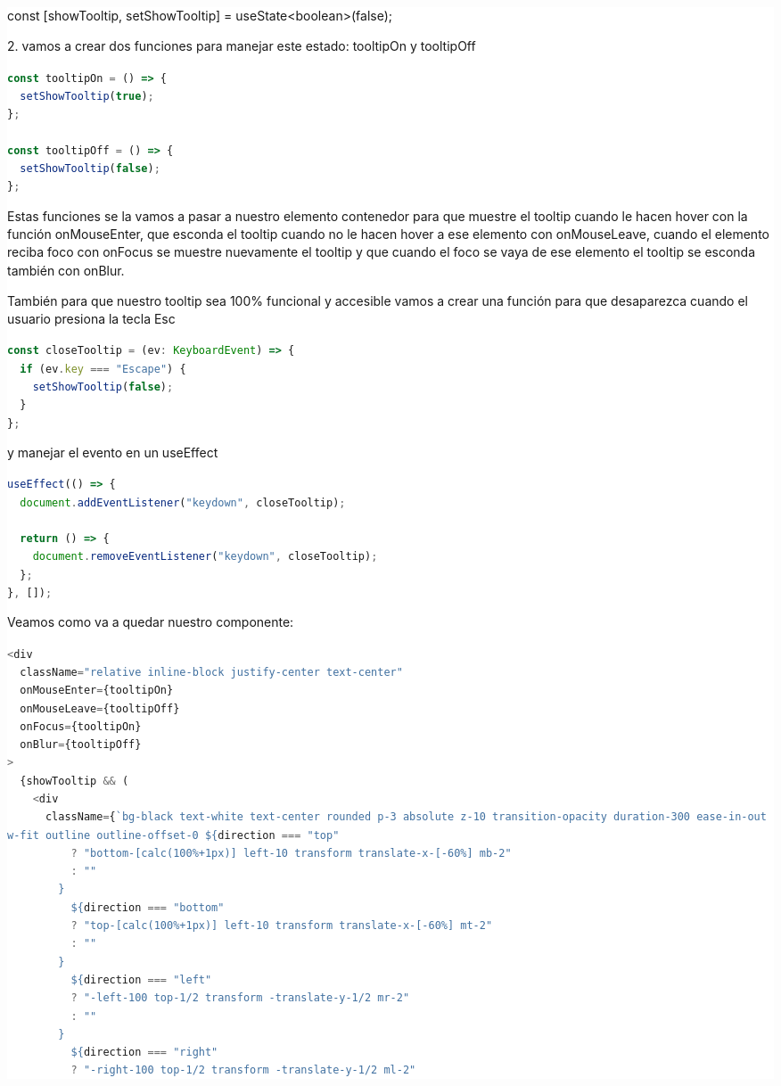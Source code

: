 const \[showTooltip, setShowTooltip] = useState\<boolean>(false);

2\. vamos a crear dos funciones para manejar este estado: tooltipOn y tooltipOff

```javascript
const tooltipOn = () => {
  setShowTooltip(true);
};

const tooltipOff = () => {
  setShowTooltip(false);
};
```

Estas funciones se la vamos a pasar a nuestro elemento contenedor para que muestre el tooltip cuando le hacen hover con la función onMouseEnter, que esconda el tooltip cuando no le hacen hover a ese elemento con onMouseLeave, cuando el elemento reciba foco con onFocus se muestre nuevamente el tooltip y que cuando el foco se vaya de ese elemento el tooltip se esconda también con onBlur.

También para que nuestro tooltip sea 100% funcional y accesible vamos a crear una función para que desaparezca cuando el usuario presiona la tecla Esc

```javascript
const closeTooltip = (ev: KeyboardEvent) => {
  if (ev.key === "Escape") {
    setShowTooltip(false);
  }
};
```

y manejar el evento en un useEffect

```javascript
useEffect(() => {
  document.addEventListener("keydown", closeTooltip);

  return () => {
    document.removeEventListener("keydown", closeTooltip);
  };
}, []);
```

Veamos como va a quedar nuestro componente:

```javascript
<div
  className="relative inline-block justify-center text-center"
  onMouseEnter={tooltipOn}
  onMouseLeave={tooltipOff}
  onFocus={tooltipOn}
  onBlur={tooltipOff}
>
  {showTooltip && (
    <div
      className={`bg-black text-white text-center rounded p-3 absolute z-10 transition-opacity duration-300 ease-in-out w-fit outline outline-offset-0 ${direction === "top"
          ? "bottom-[calc(100%+1px)] left-10 transform translate-x-[-60%] mb-2"
          : ""
        }
          ${direction === "bottom"
          ? "top-[calc(100%+1px)] left-10 transform translate-x-[-60%] mt-2"
          : ""
        }
          ${direction === "left"
          ? "-left-100 top-1/2 transform -translate-y-1/2 mr-2"
          : ""
        }
          ${direction === "right"
          ? "-right-100 top-1/2 transform -translate-y-1/2 ml-2"
```